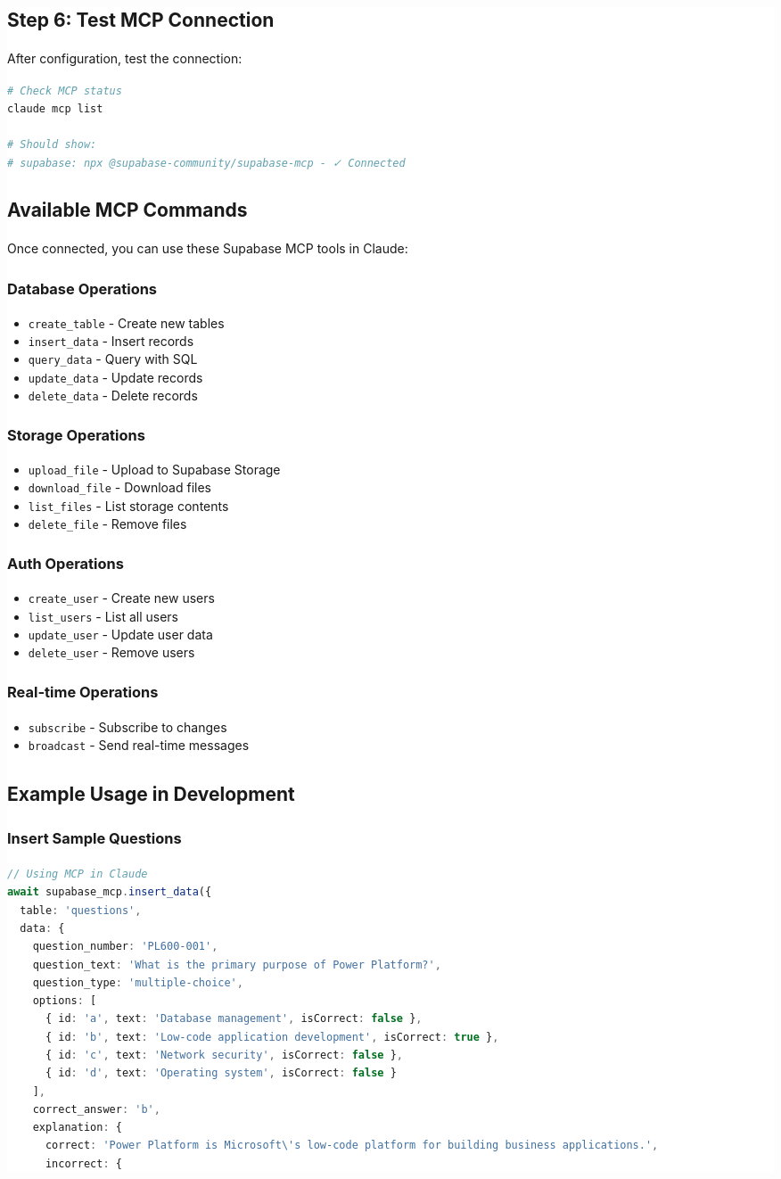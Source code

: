 ## Step 6: Test MCP Connection

After configuration, test the connection:

```bash
# Check MCP status
claude mcp list

# Should show:
# supabase: npx @supabase-community/supabase-mcp - ✓ Connected
```

## Available MCP Commands

Once connected, you can use these Supabase MCP tools in Claude:

### Database Operations
- `create_table` - Create new tables
- `insert_data` - Insert records
- `query_data` - Query with SQL
- `update_data` - Update records
- `delete_data` - Delete records

### Storage Operations
- `upload_file` - Upload to Supabase Storage
- `download_file` - Download files
- `list_files` - List storage contents
- `delete_file` - Remove files

### Auth Operations
- `create_user` - Create new users
- `list_users` - List all users
- `update_user` - Update user data
- `delete_user` - Remove users

### Real-time Operations
- `subscribe` - Subscribe to changes
- `broadcast` - Send real-time messages

## Example Usage in Development

### Insert Sample Questions

```typescript
// Using MCP in Claude
await supabase_mcp.insert_data({
  table: 'questions',
  data: {
    question_number: 'PL600-001',
    question_text: 'What is the primary purpose of Power Platform?',
    question_type: 'multiple-choice',
    options: [
      { id: 'a', text: 'Database management', isCorrect: false },
      { id: 'b', text: 'Low-code application development', isCorrect: true },
      { id: 'c', text: 'Network security', isCorrect: false },
      { id: 'd', text: 'Operating system', isCorrect: false }
    ],
    correct_answer: 'b',
    explanation: {
      correct: 'Power Platform is Microsoft\'s low-code platform for building business applications.',
      incorrect: {
```